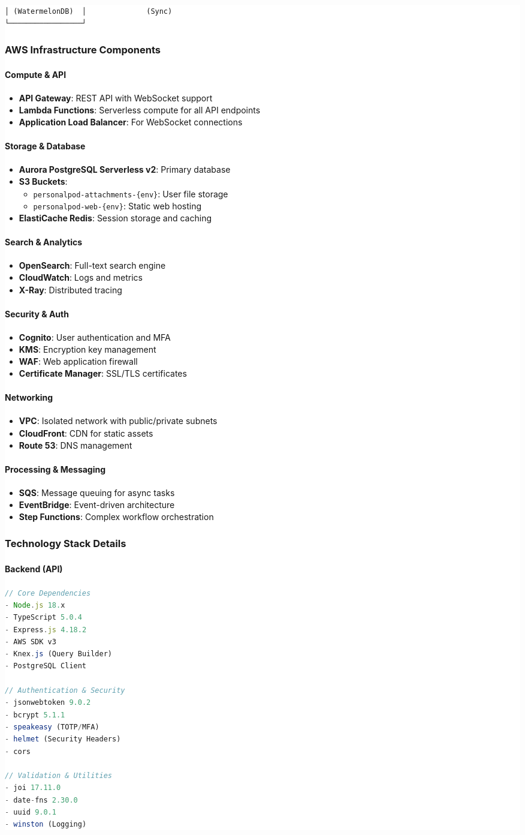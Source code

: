 ```
│ (WatermelonDB)  │              (Sync)
└─────────────────┘
```

### AWS Infrastructure Components

#### Compute & API
- **API Gateway**: REST API with WebSocket support
- **Lambda Functions**: Serverless compute for all API endpoints
- **Application Load Balancer**: For WebSocket connections

#### Storage & Database
- **Aurora PostgreSQL Serverless v2**: Primary database
- **S3 Buckets**: 
  - `personalpod-attachments-{env}`: User file storage
  - `personalpod-web-{env}`: Static web hosting
- **ElastiCache Redis**: Session storage and caching

#### Search & Analytics
- **OpenSearch**: Full-text search engine
- **CloudWatch**: Logs and metrics
- **X-Ray**: Distributed tracing

#### Security & Auth
- **Cognito**: User authentication and MFA
- **KMS**: Encryption key management
- **WAF**: Web application firewall
- **Certificate Manager**: SSL/TLS certificates

#### Networking
- **VPC**: Isolated network with public/private subnets
- **CloudFront**: CDN for static assets
- **Route 53**: DNS management

#### Processing & Messaging
- **SQS**: Message queuing for async tasks
- **EventBridge**: Event-driven architecture
- **Step Functions**: Complex workflow orchestration

### Technology Stack Details

#### Backend (API)
```typescript
// Core Dependencies
- Node.js 18.x
- TypeScript 5.0.4
- Express.js 4.18.2
- AWS SDK v3
- Knex.js (Query Builder)
- PostgreSQL Client

// Authentication & Security
- jsonwebtoken 9.0.2
- bcrypt 5.1.1
- speakeasy (TOTP/MFA)
- helmet (Security Headers)
- cors

// Validation & Utilities
- joi 17.11.0
- date-fns 2.30.0
- uuid 9.0.1
- winston (Logging)
```